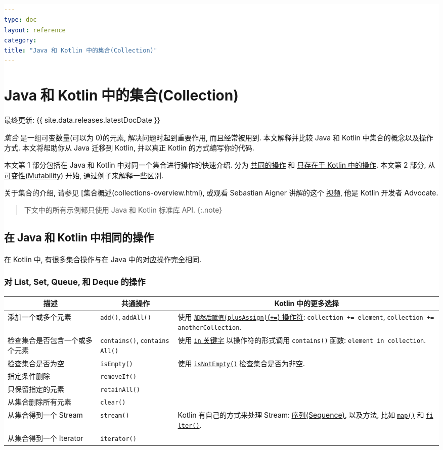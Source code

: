 ```yaml
---
type: doc
layout: reference
category:
title: "Java 和 Kotlin 中的集合(Collection)"
---
```


# Java 和 Kotlin 中的集合(Collection)

最终更新: {{ site.data.releases.latestDocDate }}

[//]: # (学习如何将 Java 的集合迁移到 Kotlin 集合. 这篇向导讨论 Kotlin 和 Java 中的这类数据结构, 包括 List, ArrayList, Map, Set, 等等)

_集合_ 是一组可变数量(可以为 0)的元素, 解决问题时起到重要作用, 而且经常被用到.
本文解释并比较 Java 和 Kotlin 中集合的概念以及操作方式.
本文将帮助你从 Java 迁移到 Kotlin, 并以真正 Kotlin 的方式编写你的代码.

本文第 1 部分包括在 Java 和 Kotlin 中对同一个集合进行操作的快速介绍. 
分为 [共同的操作](#operations-that-are-the-same-in-java-and-kotlin) 
和 [只存在于 Kotlin 中的操作](#operations-that-don-t-exist-in-java-s-standard-library).
本文第 2 部分, 从 [可变性(Mutability)](#mutability) 开始, 通过例子来解释一些区别.

关于集合的介绍, 请参见 [集合概述(collections-overview.html),
或观看 Sebastian Aigner 讲解的这个 [视频](https://www.youtube.com/watch?v=F8jj7e-_jFA), 他是 Kotlin 开发者 Advocate.

> 下文中的所有示例都只使用 Java 和 Kotlin 标准库 API.
{:.note}

## 在 Java 和 Kotlin 中相同的操作

在 Kotlin 中, 有很多集合操作与在 Java 中的对应操作完全相同.

### 对 List, Set, Queue, 和 Deque 的操作

| 描述               | 共通操作                          | Kotlin 中的更多选择                                                                                                                              |
|------------------|-------------------------------|--------------------------------------------------------------------------------------------------------------------------------------------|
| 添加一个或多个元素        | `add()`, `addAll()`           | 使用 [`加然后赋值(plusAssign)`(`+=`) 操作符](../collection-plus-minus.html): `collection += element`, `collection += anotherCollection`.             |
| 检查集合是否包含一个或多个元素  | `contains()`, `containsAll()` | 使用 [`in` 关键字](../collection-elements.html#check-element-existence) 以操作符的形式调用 `contains()` 函数: `element in collection`.                     |
| 检查集合是否为空         | `isEmpty()`                   | 使用 [`isNotEmpty()`](https://kotlinlang.org/api/latest/jvm/stdlib/kotlin.collections/is-not-empty.html) 检查集合是否为非空.                          |
| 指定条件删除           | `removeIf()`                  |                                                                                                                                            |
| 只保留指定的元素         | `retainAll()`                 |                                                                                                                                            |
| 从集合删除所有元素        | `clear()`                     |                                                                                                                                            |
| 从集合得到一个 Stream   | `stream()`                    | Kotlin 有自己的方式来处理 Stream: [序列(Sequence)](#sequences), 以及方法, 比如 [`map()`](../collection-filtering.html) 和 [`filter()`](#filter-elements). |
| 从集合得到一个 Iterator | `iterator()`                  |                                                                                                                                            |
